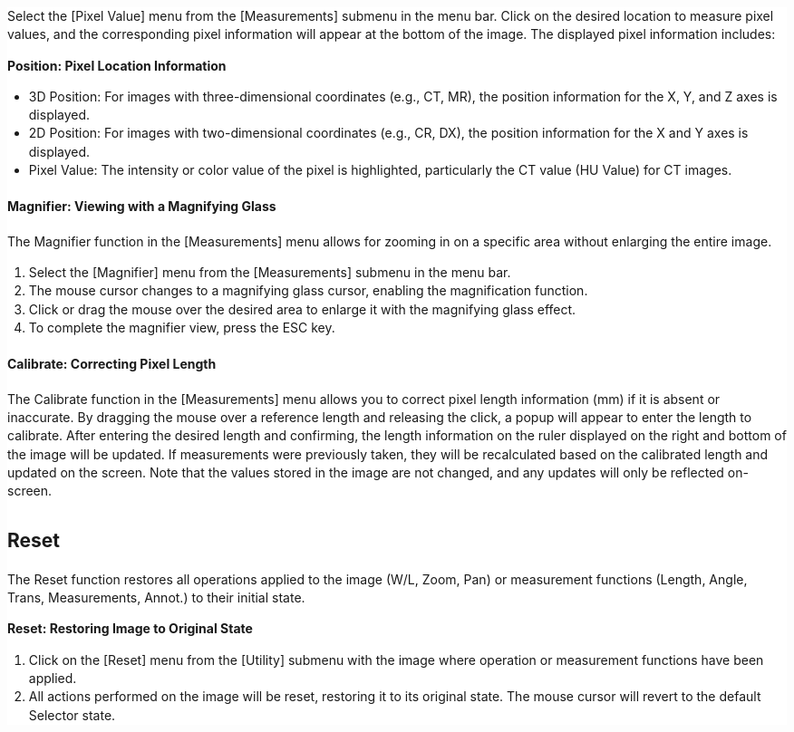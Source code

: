 Select the [Pixel Value] menu from the [Measurements] submenu in the menu bar. Click on the desired location to measure pixel values, and the corresponding pixel information will appear at the bottom of the image. The displayed pixel information includes:


**Position: Pixel Location Information**
* 3D Position: For images with three-dimensional coordinates (e.g., CT, MR), the position information for the X, Y, and Z axes is displayed.
* 2D Position: For images with two-dimensional coordinates (e.g., CR, DX), the position information for the X and Y axes is displayed.
* Pixel Value: The intensity or color value of the pixel is highlighted, particularly the CT value (HU Value) for CT images.

#### Magnifier: Viewing with a Magnifying Glass
The Magnifier function in the [Measurements] menu allows for zooming in on a specific area without enlarging the entire image.
1. Select the [Magnifier] menu from the [Measurements] submenu in the menu bar.
2. The mouse cursor changes to a magnifying glass cursor, enabling the magnification function.
3. Click or drag the mouse over the desired area to enlarge it with the magnifying glass effect.
4. To complete the magnifier view, press the ESC key.


#### Calibrate: Correcting Pixel Length
The Calibrate function in the [Measurements] menu allows you to correct pixel length information (mm) if it is absent or inaccurate. By dragging the mouse over a reference length and releasing the click, a popup will appear to enter the length to calibrate. After entering the desired length and confirming, the length information on the ruler displayed on the right and bottom of the image will be updated. If measurements were previously taken, they will be recalculated based on the calibrated length and updated on the screen. Note that the values stored in the image are not changed, and any updates will only be reflected on-screen.

## Reset

The Reset function restores all operations applied to the image (W/L, Zoom, Pan) or measurement functions (Length, Angle, Trans, Measurements, Annot.) to their initial state.

**Reset: Restoring Image to Original State**
1. Click on the [Reset] menu from the [Utility] submenu with the image where operation or measurement functions have been applied.
2. All actions performed on the image will be reset, restoring it to its original state. The mouse cursor will revert to the default Selector state.

